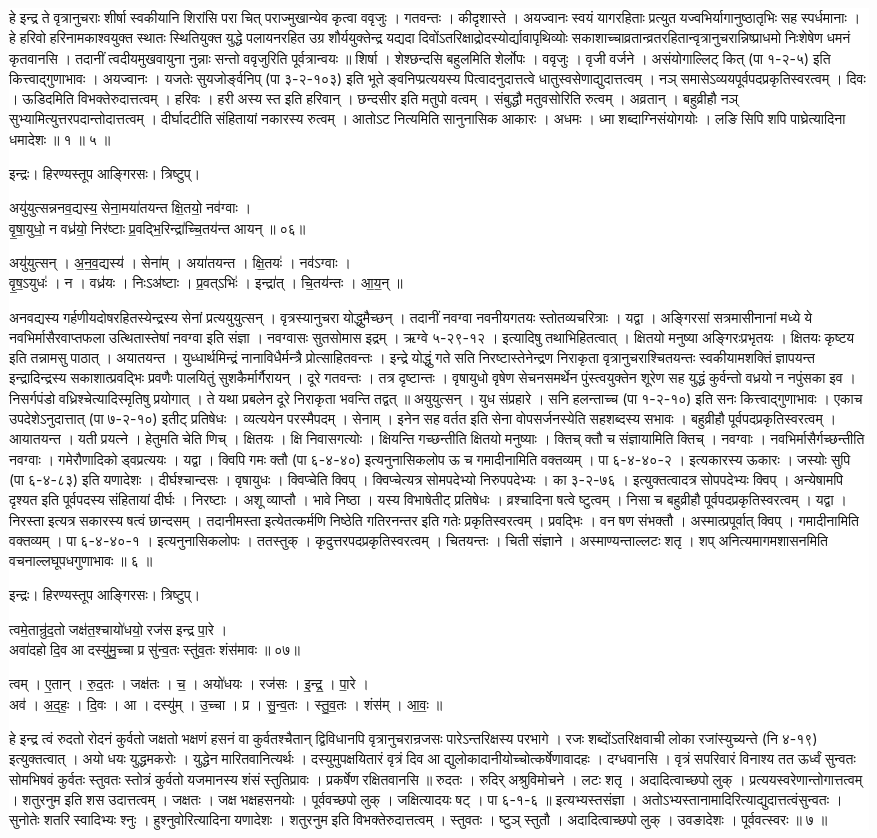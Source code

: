 हे इन्द्र ते वृत्रानुचराः शीर्षा स्वकीयानि शिरांसि परा चित् पराज्मुखान्येव कृत्वा ववृजुः । गतवन्तः । कीदृशास्ते । अयज्वानः स्वयं यागरहिताः प्रत्युत यज्वभिर्यागानुष्ठातृभिः सह स्पर्धमानाः । हे हरिवो हरिनामकाश्वयुक्त स्थातः स्थितियुक्त युद्धे पलायनरहित उग्र शौर्ययुक्तेन्द्र यद्यदा दिवोंऽतरिक्षाद्रोदस्योर्द्यावापृथिव्योः सकाशाच्चाव्रतान्व्रतरहितान्वृत्रानुचरान्निष्प्राधमो निःशेषेण धमनं कृतवानसि । तदानीं त्वदीयमुखवायुना नुन्नाः सन्तो ववृजुरिति पूर्वत्रान्वयः ॥ शिर्षा । शेश्छन्दसि बहुलमिति शेर्लोपः । ववृजुः । वृजी वर्जने । असंयोगाल्लिट् कित् (पा १-२-५) इति कित्त्वाद्गुणाभावः । अयज्वानः । यजतेः सुयजोर्ङ्वनिप् (पा ३-२-१०३) इति भूते ङ्वनिप्प्रत्ययस्य पित्वादनुदात्तत्वे धातुस्वसेणाद्युदात्तत्वम् । नञ् समासेऽव्ययपूर्वपदप्रकृतिस्वरत्वम् । दिवः । ऊडिदमिति विभक्तेरुदात्तत्वम् । हरिवः । हरी अस्य स्त इति हरिवान् । छन्दसीर इति मतुपो वत्वम् । संबुद्धौ मतुवसोरिति रुत्वम् । अव्रतान् । बहुव्रीहौ नञ् सुभ्यामित्युत्तरपदान्तोदात्तत्वम् । दीर्घादटीति संहितायां नकारस्य रुत्वम् । आतोऽट नित्यमिति सानुनासिक आकारः । अधमः । ध्मा शब्दाग्निसंयोगयोः । लङि सिपि शपि पाघ्रेत्यादिना धमादेशः ॥ १ ॥ ५ ॥

इन्द्रः। हिरण्यस्तूप आङ्गिरसः। त्रिष्टुप्।

अयु॑युत्सन्ननव॒द्यस्य॒ सेना॒मया॑तयन्त क्षि॒तयो॒ नव॑ग्वाः ।  
वृ॒षा॒युधो॒ न वध्र॑यो॒ निर॑ष्टाः प्र॒वद्भि॒रिन्द्रा॑च्चि॒तय॑न्त आयन् ॥ ०६॥

अयु॑युत्सन् । अ॒न॒व॒द्यस्य॑ । सेना॑म् । अया॑तयन्त । क्षि॒तयः॑ । नव॑ऽग्वाः ।  
वृ॒ष॒ऽयुधः॑ । न । वध्र॑यः । निःऽअ॑ष्टाः । प्र॒वत्ऽभिः॑ । इन्द्रा॑त् । चि॒तय॑न्तः । आ॒य॒न् ॥

अनवद्यस्य गर्हणीयदोषरहितस्येन्द्रस्य सेनां प्रत्ययुयुत्सन् । वृत्रस्यानुचरा योद्धुमैच्छन् । तदानीं नवग्वा नवनीयगतयः स्तोतव्यचरित्राः । यद्वा । अङ्गिरसां सत्रमासीनानां मध्ये ये नवभिर्मासैरवाप्तफला उत्थितास्तेषां नवग्वा इति संज्ञा । नवग्वासः सुतसोमास इद्रम् । ऋग्वे ५-२९-१२ । इत्यादिषु तथाभिहितत्वात् । क्षितयो मनुष्या अङ्गिरःप्रभृतयः । क्षितयः कृष्टय इति तन्नामसु पाठात् । अयातयन्त । युध्धार्थमिन्द्रं नानाविधैर्मन्त्रै प्रोत्साहितवन्तः । इन्द्रे योद्धुं गते सति निरष्टास्तेनेन्द्रण निराकृता वृत्रानुचराश्चितयन्तः स्वकीयामशक्तिं ज्ञापयन्त इन्द्रादिन्द्रस्य सकाशात्प्रवद्भिः प्रवणैः पालयितुं सुशकैर्मार्गैरायन् । दूरे गतवन्तः । तत्र दृष्टान्तः । वृषायुधो वृषेण सेचनसमर्थेन पुंस्त्वयुक्तेन शूरेण सह युद्धं कुर्वन्तो वध्रयो न नपुंसका इव । निसर्गपंडो वध्रिश्चेत्यादिस्मृतिषु प्रयोगात् । ते यथा प्रबलेन दूरे निराकृता भवन्ति तद्वत् ॥ अयुयुत्सन् । युध संप्रहारे । सनि हलन्ताच्च (पा १-२-१०) इति सनः कित्त्वाद्गुणाभावः । एकाच उपदेशेऽनुदात्तात् (पा ७-२-१०) इतीट् प्रतिषेधः । व्यत्ययेन परस्मैपदम् । सेनाम् । इनेन सह वर्तत इति सेना वोपसर्जनस्येति सहशब्दस्य सभावः । बहुव्रीहौ पूर्वपदप्रकृतिस्वरत्वम् । आयातयन्त । यती प्रयत्ने । हेतुमति चेति णिच् । क्षितयः । क्षि निवासगत्योः । क्षियन्ति गच्छन्तीति क्षितयो मनुष्याः । क्तिच् क्तौ च संज्ञायामिति क्तिच् । नवग्वाः । नवभिर्मासैर्गच्छन्तीति नवग्वाः । गमेरौणादिको ड्वप्रत्ययः । यद्वा । क्विपि गमः क्तौ (पा ६-४-४०) इत्यनुनासिकलोप ऊ च गमादीनामिति वक्तव्यम् । पा ६-४-४०-२ । इत्यकारस्य ऊकारः । जस्योः सुपि (पा ६-४-८३) इति यणादेशः । दीर्घश्चान्दसः । वृषायुधः । क्विप्चेति क्विप् । क्विप्चेत्यत्र सोमपदेभ्यो निरुपपदेभ्यः । का ३-२-७६ । इत्युक्तत्वादत्र सोपपदेभ्यः क्विप् । अन्येषामपि दृश्यत इति पूर्वपदस्य संहितायां दीर्घः । निरष्टाः । अशू व्याप्तौ । भावे निष्ठा । यस्य विभाषेतीट् प्रतिषेधः । व्रश्चादिना षत्वे ष्टुत्वम् । निसा च बहुव्रीहौ पूर्वपदप्रकृतिस्वरत्वम् । यद्वा । निरस्ता इत्यत्र सकारस्य षत्वं छान्दसम् । तदानीमस्ता इत्येतत्कर्मणि निष्ठेति गतिरनन्तर इति गतेः प्रकृतिस्वरत्वम् । प्रवद्भिः । वन षण संभक्तौ । अस्मात्प्रपूर्वात् क्विप् । गमादीनामिति वक्तव्यम् । पा ६-४-४०-१ । इत्यनुनासिकलोपः । ततस्तुक् । कृदुत्तरपदप्रकृतिस्वरत्वम् । चितयन्तः । चिती संज्ञाने । अस्माण्यन्ताल्लटः शतृ । शप् अनित्यमागमशासनमिति वचनाल्लघूपधगुणाभावः ॥ ६ ॥

इन्द्रः। हिरण्यस्तूप आङ्गिरसः। त्रिष्टुप्।

त्वमे॒तान्रु॑द॒तो जक्ष॑त॒श्चायो॑धयो॒ रज॑स इन्द्र पा॒रे ।  
अवा॑दहो दि॒व आ दस्यु॑मु॒च्चा प्र सु॑न्व॒तः स्तु॑व॒तः शंस॑मावः ॥ ०७॥

त्वम् । ए॒तान् । रु॒द॒तः । जक्ष॑तः । च॒ । अयो॑धयः । रज॑सः । इ॒न्द्र॒ । पा॒रे ।  
अव॑ । अ॒द॒हः॒ । दि॒वः । आ । दस्यु॑म् । उ॒च्चा । प्र । सु॒न्व॒तः । स्तु॒व॒तः । शंस॑म् । आ॒वः॒ ॥

हे इन्द्र त्वं रुदतो रोदनं कुर्वतो जक्षतो भक्षणं हसनं वा कुर्वतश्चैतान् द्विविधानपि वृत्रानुचरान्रजसः पारेऽन्तरिक्षस्य परभागे । रजः शब्दोंऽतरिक्षवाची लोका रजांस्युच्यन्ते (नि ४-१९) इत्युक्तत्वात् । अयो धयः युद्धमकरोः । युद्धेन मारितवानित्यर्थः । दस्युमुपक्षयितारं वृत्रं दिव आ द्युलोकादानीयोच्चोत्कर्षेणावादहः । दग्धवानसि । वृत्रं सपरिवारं विनाश्य तत ऊर्ध्वं सुन्वतः सोमभिषवं कुर्वतः स्तुवतः स्तोत्रं कुर्वतो यजमानस्य शंसं स्तुतिप्रावः । प्रकर्षेण रक्षितवानसि ॥ रुदतः । रुदिर् अश्रुविमोचने । लटः शतृ । अदादित्वाच्छपो लुक् । प्रत्ययस्वरेणान्तोगात्तत्वम् । शतुरनुम इति शस उदात्तत्वम् । जक्षतः । जक्ष भक्षहसनयोः । पूर्ववच्छपो लुक् । जक्षित्यादयः षट् । पा ६-१-६ ॥ इत्यभ्यस्तसंज्ञा । अतोऽभ्यस्तानामादिरित्याद्युदात्तत्वंसुन्वतः । सुनोतेः शतरि स्वादिभ्यः श्नुः । हुश्नुवोरित्यादिना यणादेशः । शतुरनुम इति विभक्तेरुदात्तत्वम् । स्तुवतः । ष्टुञ् स्तुतौ । अदादित्वाच्छपो लुक् । उवङादेशः । पूर्ववत्स्वरः ॥ ७ ॥
